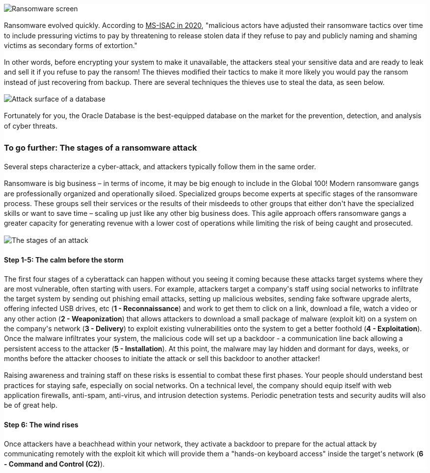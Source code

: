 ![Ransomware screen](./images/intro-hack-02.png "Ransomware screen")

Ransomware evolved quickly. According to [MS-ISAC in 2020](https://www.google.com/url?sa=t&rct=j&q=&esrc=s&source=web&cd=&ved=2ahUKEwjAo9Wi_fX3AhUG_IUKHVTIDcUQFnoECBUQAQ&url=https%3A%2F%2Fwww.cisa.gov%2Fsites%2Fdefault%2Ffiles%2Fpublications%2FCISA_MS-ISAC_Ransomware%2520Guide_S508C.pdf&usg=AOvVaw1T7xwLzdEx9zlCoNSNytU0), "malicious actors have adjusted their ransomware tactics over time to include pressuring victims to pay by threatening to release stolen data if they refuse to pay and publicly naming and shaming victims as secondary forms of extortion."

In other words, before encrypting your system to make it unavailable, the attackers steal your sensitive data and are ready to leak and sell it if you refuse to pay the ransom! The thieves modified their tactics to make it more likely you would pay the ransom instead of just recovering from backup. There are several techniques the thieves use to steal the data, as seen below.

![Attack surface of a database](./images/intro-hack-03.png "Attack surface of a database")

Fortunately for you, the Oracle Database is the best-equipped database on the market for the prevention, detection, and analysis of cyber threats.

### To go further: The stages of a ransomware attack
Several steps characterize a cyber-attack, and attackers typically follow them in the same order.

Ransomware is big business – in terms of income, it may be big enough to include in the Global 100! Modern ransomware gangs are professionally organized and operationally siloed. Specialized groups become experts at specific stages of the ransomware process. These groups sell their services or the results of their misdeeds to other groups that either don't have the specialized skills or want to save time – scaling up just like any other big business does. This agile approach offers ransomware gangs a greater capacity for generating revenue with a lower cost of operations while limiting the risk of being caught and prosecuted.

![The stages of an attack](./images/intro-hack-04.png "The stages of an attack")

#### **Step 1-5: The calm before the storm**
The first four stages of a cyberattack can happen without you seeing it coming because these attacks target systems where they are most vulnerable, often starting with users. For example, attackers target a company's staff using social networks to infiltrate the target system by sending out phishing email attacks, setting up malicious websites, sending fake software upgrade alerts, offering infected USB drives, etc (**1 - Reconnaissance**) and work to get them to click on a link, download a file, watch a video or any other action (**2 - Weaponization**) that allows attackers to download a small package of malware (exploit kit) on a system on the company's network (**3 - Delivery**) to exploit existing vulnerabilities onto the system to get a better foothold (**4 - Exploitation**). Once the malware infiltrates your system, the malicious code will set up a backdoor - a communication line back allowing a persistent access to the attacker (**5 - Installation**). At this point, the malware may lay hidden and dormant for days, weeks, or months before the attacker chooses to initiate the attack or sell this backdoor to another attacker!

Raising awareness and training staff on these risks is essential to combat these first phases. Your people should understand best practices for staying safe, especially on social networks. On a technical level, the company should equip itself with web application firewalls, anti-spam, anti-virus, and intrusion detection systems. Periodic penetration tests and security audits will also be of great help.

#### **Step 6: The wind rises**
Once attackers have a beachhead within your network, they activate a backdoor to prepare for the actual attack by communicating remotely with the exploit kit which will provide them a "hands-on keyboard access" inside the target's network (**6 - Command and Control (C2)**).
